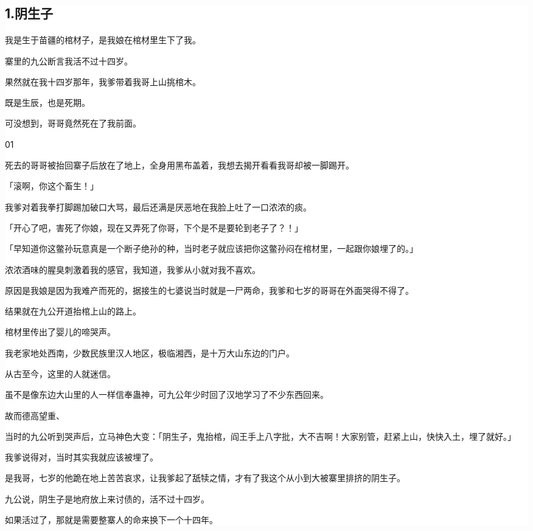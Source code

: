 ## 1.阴生子
我是生于苗疆的棺材子，是我娘在棺材里生下了我。


寨里的九公断言我活不过十四岁。


果然就在我十四岁那年，我爹带着我哥上山挑棺木。


既是生辰，也是死期。


可没想到，哥哥竟然死在了我前面。


01


死去的哥哥被抬回寨子后放在了地上，全身用黑布盖着，我想去揭开看看我哥却被一脚踢开。


「滚啊，你这个畜生！」


我爹对着我拳打脚踢加破口大骂，最后还满是厌恶地在我脸上吐了一口浓浓的痰。


「开心了吧，害死了你娘，现在又弄死了你哥，下个是不是要轮到老子了？！」


「早知道你这鳖孙玩意真是一个断子绝孙的种，当时老子就应该把你这鳖孙闷在棺材里，一起跟你娘埋了的。」


浓浓酒味的腥臭刺激着我的感官，我知道，我爹从小就对我不喜欢。


原因是我娘是因为我难产而死的，据接生的七婆说当时就是一尸两命，我爹和七岁的哥哥在外面哭得不得了。


结果就在九公开道抬棺上山的路上。


棺材里传出了婴儿的啼哭声。


我老家地处西南，少数民族里汉人地区，极临湘西，是十万大山东边的门户。


从古至今，这里的人就迷信。


虽不是像东边大山里的人一样信奉蛊神，可九公年少时回了汉地学习了不少东西回来。


故而德高望重、


当时的九公听到哭声后，立马神色大变：「阴生子，鬼抬棺，阎王手上八字批，大不吉啊！大家别管，赶紧上山，快快入土，埋了就好。」


我爹说得对，当时其实我就应该被埋了。


是我哥，七岁的他跪在地上苦苦哀求，让我爹起了舐犊之情，才有了我这个从小到大被寨里排挤的阴生子。


九公说，阴生子是地府放上来讨债的，活不过十四岁。


如果活过了，那就是需要整寨人的命来换下一个十四年。

